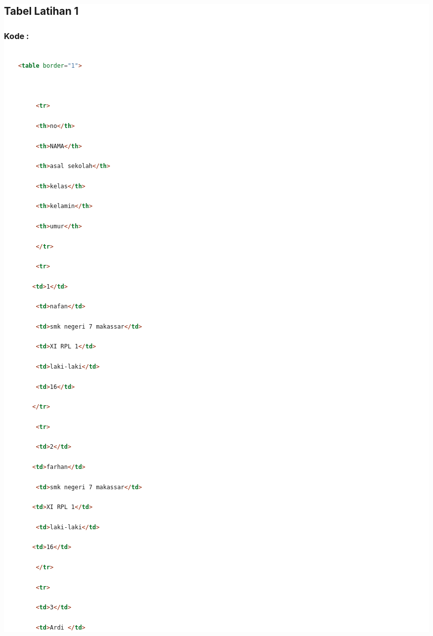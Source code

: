 ## Tabel Latihan 1

### Kode :

```html

    <table border="1">

  

         <tr>

         <th>no</th>

         <th>NAMA</th>

         <th>asal sekolah</th>

         <th>kelas</th>

         <th>kelamin</th>

         <th>umur</th>

         </tr>

         <tr>

        <td>1</td>

         <td>nafan</td>

         <td>smk negeri 7 makassar</td>

         <td>XI RPL 1</td>

         <td>laki-laki</td>

         <td>16</td>

        </tr>

         <tr>

         <td>2</td>

        <td>farhan</td>

         <td>smk negeri 7 makassar</td>

        <td>XI RPL 1</td>

         <td>laki-laki</td>

        <td>16</td>

         </tr>

         <tr>

         <td>3</td>

         <td>Ardi </td>
```